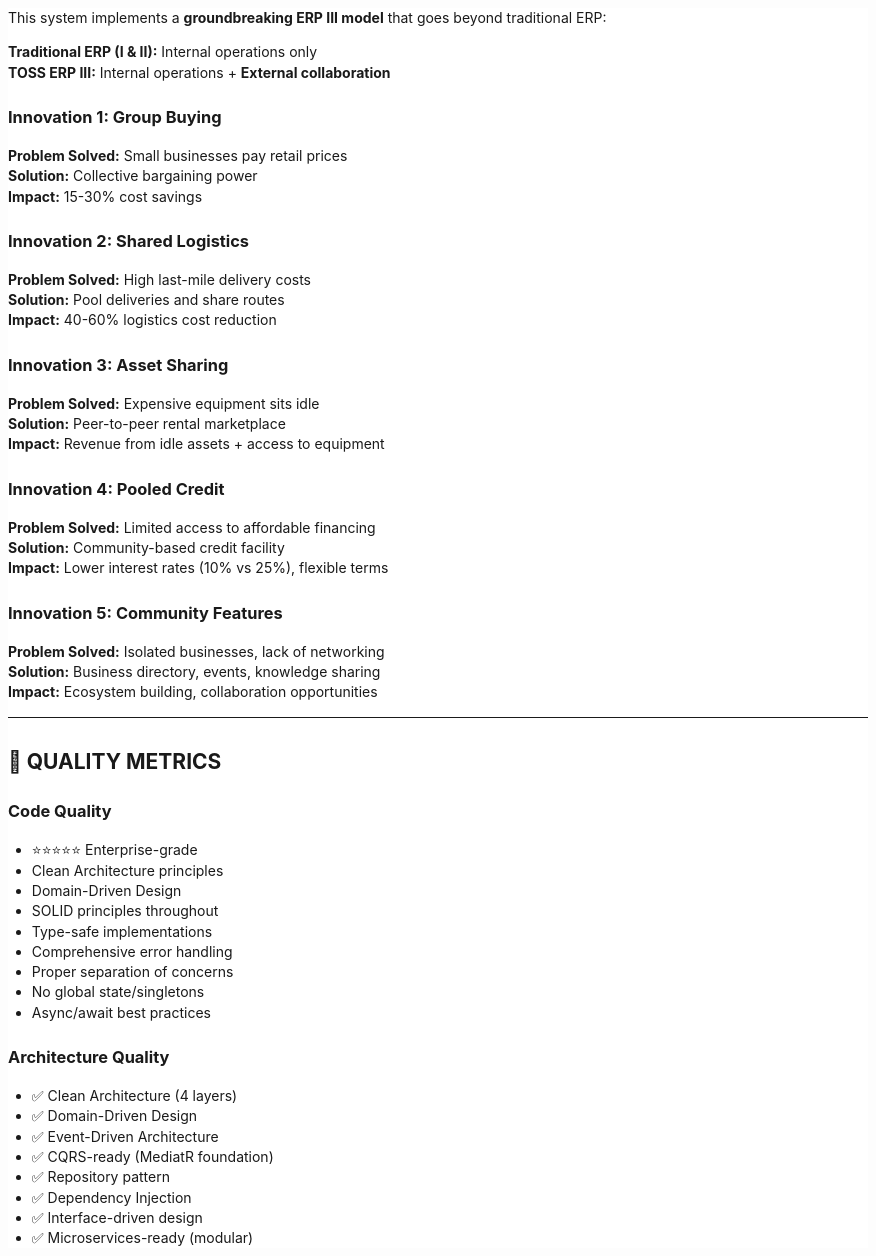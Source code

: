 This system implements a **groundbreaking ERP III model** that goes beyond traditional ERP:

**Traditional ERP (I & II):** Internal operations only  
**TOSS ERP III:** Internal operations + **External collaboration**

### Innovation 1: Group Buying
**Problem Solved:** Small businesses pay retail prices  
**Solution:** Collective bargaining power  
**Impact:** 15-30% cost savings

### Innovation 2: Shared Logistics
**Problem Solved:** High last-mile delivery costs  
**Solution:** Pool deliveries and share routes  
**Impact:** 40-60% logistics cost reduction

### Innovation 3: Asset Sharing
**Problem Solved:** Expensive equipment sits idle  
**Solution:** Peer-to-peer rental marketplace  
**Impact:** Revenue from idle assets + access to equipment

### Innovation 4: Pooled Credit
**Problem Solved:** Limited access to affordable financing  
**Solution:** Community-based credit facility  
**Impact:** Lower interest rates (10% vs 25%), flexible terms

### Innovation 5: Community Features
**Problem Solved:** Isolated businesses, lack of networking  
**Solution:** Business directory, events, knowledge sharing  
**Impact:** Ecosystem building, collaboration opportunities

---

## 🏅 QUALITY METRICS

### Code Quality
- ⭐⭐⭐⭐⭐ Enterprise-grade
- Clean Architecture principles
- Domain-Driven Design
- SOLID principles throughout
- Type-safe implementations
- Comprehensive error handling
- Proper separation of concerns
- No global state/singletons
- Async/await best practices

### Architecture Quality
- ✅ Clean Architecture (4 layers)
- ✅ Domain-Driven Design
- ✅ Event-Driven Architecture
- ✅ CQRS-ready (MediatR foundation)
- ✅ Repository pattern
- ✅ Dependency Injection
- ✅ Interface-driven design
- ✅ Microservices-ready (modular)
